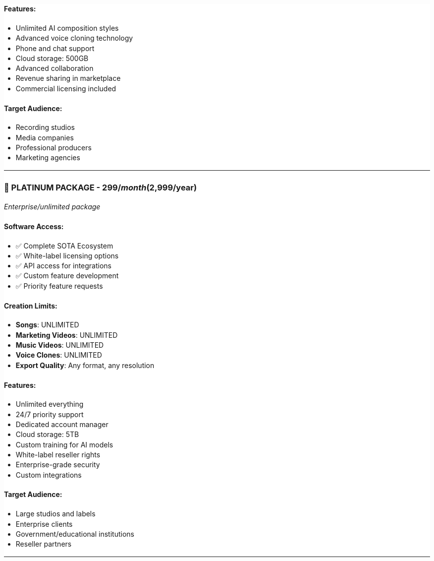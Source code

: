 #### **Features:**
- Unlimited AI composition styles
- Advanced voice cloning technology
- Phone and chat support
- Cloud storage: 500GB
- Advanced collaboration
- Revenue sharing in marketplace
- Commercial licensing included

#### **Target Audience:**
- Recording studios
- Media companies
- Professional producers
- Marketing agencies

---

### 💎 PLATINUM PACKAGE - $299/month ($2,999/year)
*Enterprise/unlimited package*

#### **Software Access:**
- ✅ Complete SOTA Ecosystem
- ✅ White-label licensing options
- ✅ API access for integrations
- ✅ Custom feature development
- ✅ Priority feature requests

#### **Creation Limits:**
- **Songs**: UNLIMITED
- **Marketing Videos**: UNLIMITED  
- **Music Videos**: UNLIMITED
- **Voice Clones**: UNLIMITED
- **Export Quality**: Any format, any resolution

#### **Features:**
- Unlimited everything
- 24/7 priority support
- Dedicated account manager
- Cloud storage: 5TB
- Custom training for AI models
- White-label reseller rights
- Enterprise-grade security
- Custom integrations

#### **Target Audience:**
- Large studios and labels
- Enterprise clients
- Government/educational institutions
- Reseller partners

---
